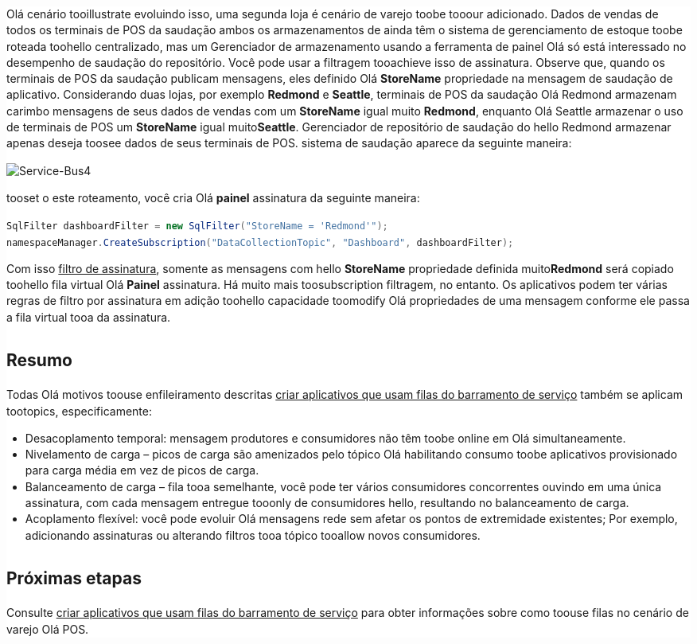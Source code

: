 Olá cenário tooillustrate evoluindo isso, uma segunda loja é cenário de varejo toobe tooour adicionado. Dados de vendas de todos os terminais de POS da saudação ambos os armazenamentos de ainda têm o sistema de gerenciamento de estoque toobe roteada toohello centralizado, mas um Gerenciador de armazenamento usando a ferramenta de painel Olá só está interessado no desempenho de saudação do repositório. Você pode usar a filtragem tooachieve isso de assinatura. Observe que, quando os terminais de POS da saudação publicam mensagens, eles definido Olá **StoreName** propriedade na mensagem de saudação de aplicativo. Considerando duas lojas, por exemplo **Redmond** e **Seattle**, terminais de POS da saudação Olá Redmond armazenam carimbo mensagens de seus dados de vendas com um **StoreName** igual muito **Redmond**, enquanto Olá Seattle armazenar o uso de terminais de POS um **StoreName** igual muito**Seattle**. Gerenciador de repositório de saudação do hello Redmond armazenar apenas deseja toosee dados de seus terminais de POS. sistema de saudação aparece da seguinte maneira:

![Service-Bus4](./media/service-bus-create-topics-subscriptions/IC657167.gif)

tooset o este roteamento, você cria Olá **painel** assinatura da seguinte maneira:

```csharp
SqlFilter dashboardFilter = new SqlFilter("StoreName = 'Redmond'");
namespaceManager.CreateSubscription("DataCollectionTopic", "Dashboard", dashboardFilter);
```

Com isso [filtro de assinatura](/dotnet/api/microsoft.servicebus.messaging.sqlfilter), somente as mensagens com hello **StoreName** propriedade definida muito**Redmond** será copiado toohello fila virtual Olá **Painel** assinatura. Há muito mais toosubscription filtragem, no entanto. Os aplicativos podem ter várias regras de filtro por assinatura em adição toohello capacidade toomodify Olá propriedades de uma mensagem conforme ele passa a fila virtual tooa da assinatura.

## <a name="summary"></a>Resumo
Todas Olá motivos toouse enfileiramento descritas [criar aplicativos que usam filas do barramento de serviço](service-bus-create-queues.md) também se aplicam tootopics, especificamente:

* Desacoplamento temporal: mensagem produtores e consumidores não têm toobe online em Olá simultaneamente.
* Nivelamento de carga – picos de carga são amenizados pelo tópico Olá habilitando consumo toobe aplicativos provisionado para carga média em vez de picos de carga.
* Balanceamento de carga – fila tooa semelhante, você pode ter vários consumidores concorrentes ouvindo em uma única assinatura, com cada mensagem entregue tooonly de consumidores hello, resultando no balanceamento de carga.
* Acoplamento flexível: você pode evoluir Olá mensagens rede sem afetar os pontos de extremidade existentes; Por exemplo, adicionando assinaturas ou alterando filtros tooa tópico tooallow novos consumidores.

## <a name="next-steps"></a>Próximas etapas

Consulte [criar aplicativos que usam filas do barramento de serviço](service-bus-create-queues.md) para obter informações sobre como toouse filas no cenário de varejo Olá POS.

